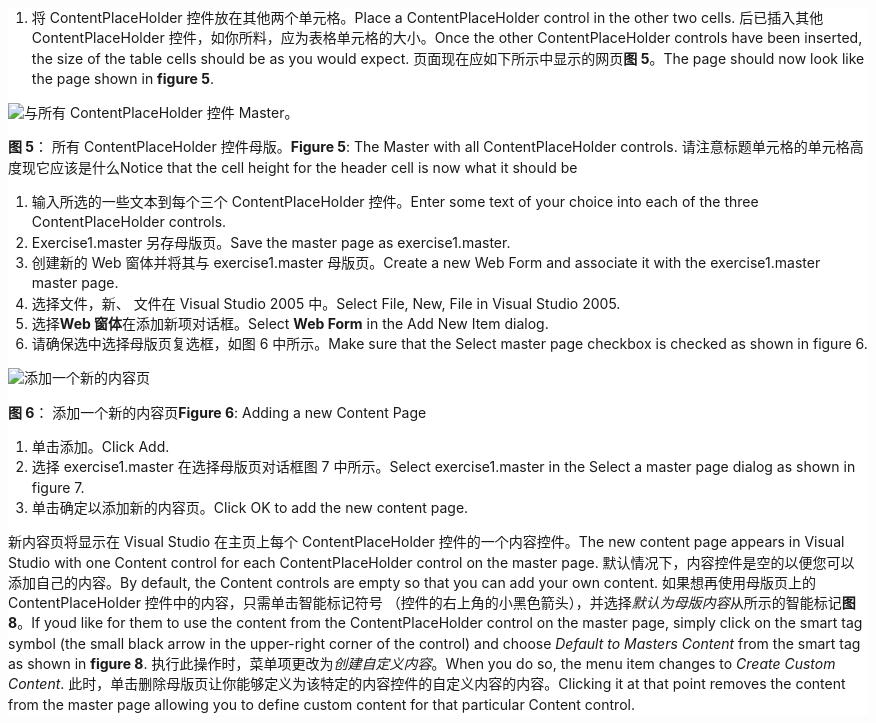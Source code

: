 
1. <span data-ttu-id="355d9-187">将 ContentPlaceHolder 控件放在其他两个单元格。</span><span class="sxs-lookup"><span data-stu-id="355d9-187">Place a ContentPlaceHolder control in the other two cells.</span></span> <span data-ttu-id="355d9-188">后已插入其他 ContentPlaceHolder 控件，如你所料，应为表格单元格的大小。</span><span class="sxs-lookup"><span data-stu-id="355d9-188">Once the other ContentPlaceHolder controls have been inserted, the size of the table cells should be as you would expect.</span></span> <span data-ttu-id="355d9-189">页面现在应如下所示中显示的网页**图 5**。</span><span class="sxs-lookup"><span data-stu-id="355d9-189">The page should now look like the page shown in **figure 5**.</span></span>


![与所有 ContentPlaceHolder 控件 Master。](master-pages/_static/image2.gif)

<span data-ttu-id="355d9-192">**图 5**： 所有 ContentPlaceHolder 控件母版。</span><span class="sxs-lookup"><span data-stu-id="355d9-192">**Figure 5**: The Master with all ContentPlaceHolder controls.</span></span> <span data-ttu-id="355d9-193">请注意标题单元格的单元格高度现它应该是什么</span><span class="sxs-lookup"><span data-stu-id="355d9-193">Notice that the cell height for the header cell is now what it should be</span></span>


1. <span data-ttu-id="355d9-194">输入所选的一些文本到每个三个 ContentPlaceHolder 控件。</span><span class="sxs-lookup"><span data-stu-id="355d9-194">Enter some text of your choice into each of the three ContentPlaceHolder controls.</span></span>
2. <span data-ttu-id="355d9-195">Exercise1.master 另存母版页。</span><span class="sxs-lookup"><span data-stu-id="355d9-195">Save the master page as exercise1.master.</span></span>
3. <span data-ttu-id="355d9-196">创建新的 Web 窗体并将其与 exercise1.master 母版页。</span><span class="sxs-lookup"><span data-stu-id="355d9-196">Create a new Web Form and associate it with the exercise1.master master page.</span></span>
4. <span data-ttu-id="355d9-197">选择文件，新、 文件在 Visual Studio 2005 中。</span><span class="sxs-lookup"><span data-stu-id="355d9-197">Select File, New, File in Visual Studio 2005.</span></span>
5. <span data-ttu-id="355d9-198">选择**Web 窗体**在添加新项对话框。</span><span class="sxs-lookup"><span data-stu-id="355d9-198">Select **Web Form** in the Add New Item dialog.</span></span>
6. <span data-ttu-id="355d9-199">请确保选中选择母版页复选框，如图 6 中所示。</span><span class="sxs-lookup"><span data-stu-id="355d9-199">Make sure that the Select master page checkbox is checked as shown in figure 6.</span></span>


![添加一个新的内容页](master-pages/_static/image3.gif)

<span data-ttu-id="355d9-201">**图 6**： 添加一个新的内容页</span><span class="sxs-lookup"><span data-stu-id="355d9-201">**Figure 6**: Adding a new Content Page</span></span>


1. <span data-ttu-id="355d9-202">单击添加。</span><span class="sxs-lookup"><span data-stu-id="355d9-202">Click Add.</span></span>
2. <span data-ttu-id="355d9-203">选择 exercise1.master 在选择母版页对话框图 7 中所示。</span><span class="sxs-lookup"><span data-stu-id="355d9-203">Select exercise1.master in the Select a master page dialog as shown in figure 7.</span></span>
3. <span data-ttu-id="355d9-204">单击确定以添加新的内容页。</span><span class="sxs-lookup"><span data-stu-id="355d9-204">Click OK to add the new content page.</span></span>

<span data-ttu-id="355d9-205">新内容页将显示在 Visual Studio 在主页上每个 ContentPlaceHolder 控件的一个内容控件。</span><span class="sxs-lookup"><span data-stu-id="355d9-205">The new content page appears in Visual Studio with one Content control for each ContentPlaceHolder control on the master page.</span></span> <span data-ttu-id="355d9-206">默认情况下，内容控件是空的以便您可以添加自己的内容。</span><span class="sxs-lookup"><span data-stu-id="355d9-206">By default, the Content controls are empty so that you can add your own content.</span></span> <span data-ttu-id="355d9-207">如果想再使用母版页上的 ContentPlaceHolder 控件中的内容，只需单击智能标记符号 （控件的右上角的小黑色箭头），并选择*默认为母版内容*从所示的智能标记**图 8**。</span><span class="sxs-lookup"><span data-stu-id="355d9-207">If youd like for them to use the content from the ContentPlaceHolder control on the master page, simply click on the smart tag symbol (the small black arrow in the upper-right corner of the control) and choose *Default to Masters Content* from the smart tag as shown in **figure 8**.</span></span> <span data-ttu-id="355d9-208">执行此操作时，菜单项更改为*创建自定义内容*。</span><span class="sxs-lookup"><span data-stu-id="355d9-208">When you do so, the menu item changes to *Create Custom Content*.</span></span> <span data-ttu-id="355d9-209">此时，单击删除母版页让你能够定义为该特定的内容控件的自定义内容的内容。</span><span class="sxs-lookup"><span data-stu-id="355d9-209">Clicking it at that point removes the content from the master page allowing you to define custom content for that particular Content control.</span></span>
